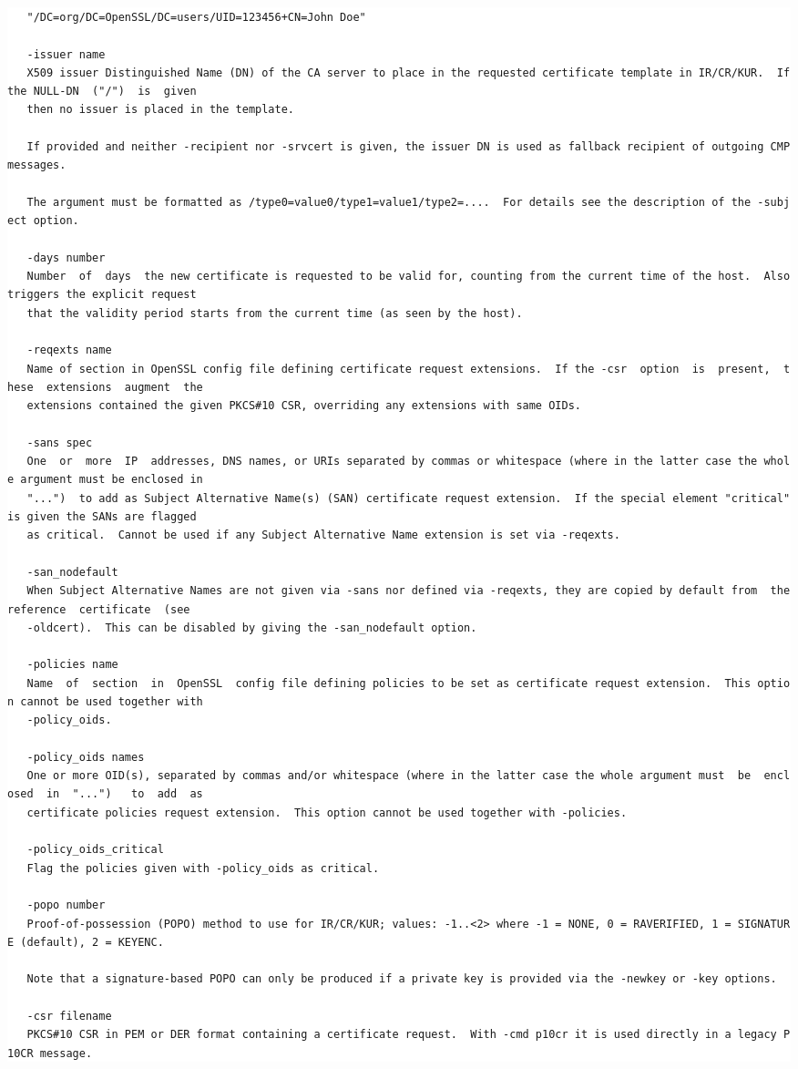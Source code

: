 	   "/DC=org/DC=OpenSSL/DC=users/UID=123456+CN=John Doe"

       -issuer name
	   X509 issuer Distinguished Name (DN) of the CA server to place in the requested certificate template in IR/CR/KUR.  If the NULL-DN  ("/")  is	 given
	   then no issuer is placed in the template.

	   If provided and neither -recipient nor -srvcert is given, the issuer DN is used as fallback recipient of outgoing CMP messages.

	   The argument must be formatted as /type0=value0/type1=value1/type2=....  For details see the description of the -subject option.

       -days number
	   Number  of  days  the new certificate is requested to be valid for, counting from the current time of the host.  Also triggers the explicit request
	   that the validity period starts from the current time (as seen by the host).

       -reqexts name
	   Name of section in OpenSSL config file defining certificate request extensions.  If the -csr	 option	 is  present,  these  extensions  augment  the
	   extensions contained the given PKCS#10 CSR, overriding any extensions with same OIDs.

       -sans spec
	   One	or  more  IP  addresses, DNS names, or URIs separated by commas or whitespace (where in the latter case the whole argument must be enclosed in
	   "...")  to add as Subject Alternative Name(s) (SAN) certificate request extension.  If the special element "critical" is given the SANs are flagged
	   as critical.	 Cannot be used if any Subject Alternative Name extension is set via -reqexts.

       -san_nodefault
	   When Subject Alternative Names are not given via -sans nor defined via -reqexts, they are copied by default from  the  reference  certificate  (see
	   -oldcert).  This can be disabled by giving the -san_nodefault option.

       -policies name
	   Name	 of  section  in  OpenSSL  config file defining policies to be set as certificate request extension.  This option cannot be used together with
	   -policy_oids.

       -policy_oids names
	   One or more OID(s), separated by commas and/or whitespace (where in the latter case the whole argument must	be  enclosed  in  "...")   to  add  as
	   certificate policies request extension.  This option cannot be used together with -policies.

       -policy_oids_critical
	   Flag the policies given with -policy_oids as critical.

       -popo number
	   Proof-of-possession (POPO) method to use for IR/CR/KUR; values: -1..<2> where -1 = NONE, 0 = RAVERIFIED, 1 = SIGNATURE (default), 2 = KEYENC.

	   Note that a signature-based POPO can only be produced if a private key is provided via the -newkey or -key options.

       -csr filename
	   PKCS#10 CSR in PEM or DER format containing a certificate request.  With -cmd p10cr it is used directly in a legacy P10CR message.

